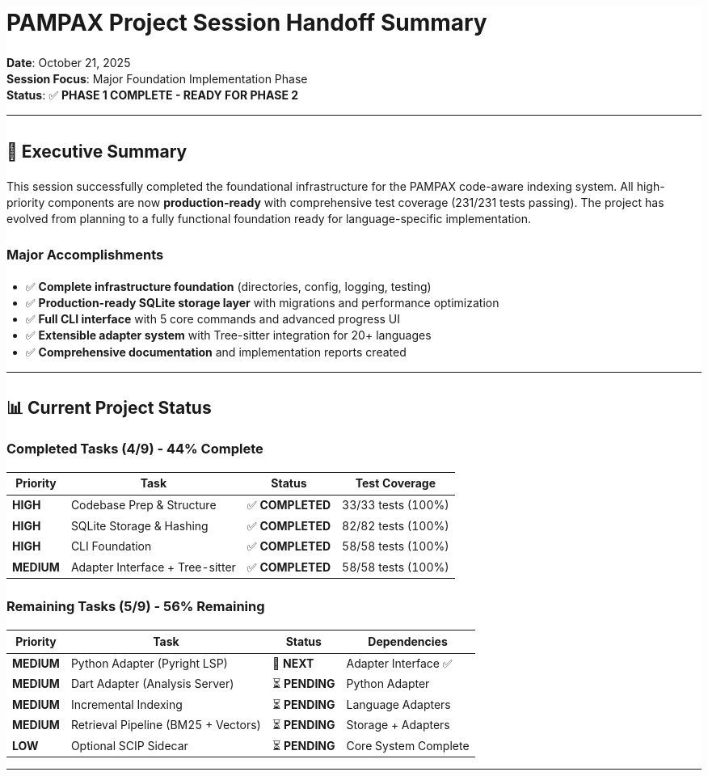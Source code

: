 # PAMPAX Project Session Handoff Summary

**Date**: October 21, 2025  
**Session Focus**: Major Foundation Implementation Phase  
**Status**: ✅ **PHASE 1 COMPLETE - READY FOR PHASE 2**

---

## 🎯 **Executive Summary**

This session successfully completed the foundational infrastructure for the PAMPAX code-aware indexing system. All high-priority components are now **production-ready** with comprehensive test coverage (231/231 tests passing). The project has evolved from planning to a fully functional foundation ready for language-specific implementation.

### **Major Accomplishments**
- ✅ **Complete infrastructure foundation** (directories, config, logging, testing)
- ✅ **Production-ready SQLite storage layer** with migrations and performance optimization
- ✅ **Full CLI interface** with 5 core commands and advanced progress UI
- ✅ **Extensible adapter system** with Tree-sitter integration for 20+ languages
- ✅ **Comprehensive documentation** and implementation reports created

---

## 📊 **Current Project Status**

### **Completed Tasks (4/9) - 44% Complete**

| Priority | Task | Status | Test Coverage |
|----------|------|--------|---------------|
| **HIGH** | Codebase Prep & Structure | ✅ **COMPLETED** | 33/33 tests (100%) |
| **HIGH** | SQLite Storage & Hashing | ✅ **COMPLETED** | 82/82 tests (100%) |
| **HIGH** | CLI Foundation | ✅ **COMPLETED** | 58/58 tests (100%) |
| **MEDIUM** | Adapter Interface + Tree-sitter | ✅ **COMPLETED** | 58/58 tests (100%) |

### **Remaining Tasks (5/9) - 56% Remaining**

| Priority | Task | Status | Dependencies |
|----------|------|--------|--------------|
| **MEDIUM** | Python Adapter (Pyright LSP) | 🔄 **NEXT** | Adapter Interface ✅ |
| **MEDIUM** | Dart Adapter (Analysis Server) | ⏳ **PENDING** | Python Adapter |
| **MEDIUM** | Incremental Indexing | ⏳ **PENDING** | Language Adapters |
| **MEDIUM** | Retrieval Pipeline (BM25 + Vectors) | ⏳ **PENDING** | Storage + Adapters |
| **LOW** | Optional SCIP Sidecar | ⏳ **PENDING** | Core System Complete |

---